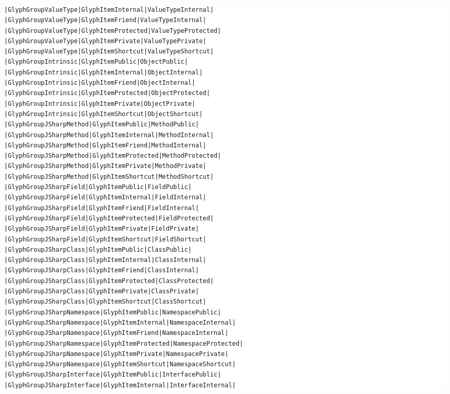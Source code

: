     |GlyphGroupValueType|GlyphItemInternal|ValueTypeInternal|  
    |GlyphGroupValueType|GlyphItemFriend|ValueTypeInternal|  
    |GlyphGroupValueType|GlyphItemProtected|ValueTypeProtected|  
    |GlyphGroupValueType|GlyphItemPrivate|ValueTypePrivate|  
    |GlyphGroupValueType|GlyphItemShortcut|ValueTypeShortcut|  
    |GlyphGroupIntrinsic|GlyphItemPublic|ObjectPublic|  
    |GlyphGroupIntrinsic|GlyphItemInternal|ObjectInternal|  
    |GlyphGroupIntrinsic|GlyphItemFriend|ObjectInternal|  
    |GlyphGroupIntrinsic|GlyphItemProtected|ObjectProtected|  
    |GlyphGroupIntrinsic|GlyphItemPrivate|ObjectPrivate|  
    |GlyphGroupIntrinsic|GlyphItemShortcut|ObjectShortcut|  
    |GlyphGroupJSharpMethod|GlyphItemPublic|MethodPublic|  
    |GlyphGroupJSharpMethod|GlyphItemInternal|MethodInternal|  
    |GlyphGroupJSharpMethod|GlyphItemFriend|MethodInternal|  
    |GlyphGroupJSharpMethod|GlyphItemProtected|MethodProtected|  
    |GlyphGroupJSharpMethod|GlyphItemPrivate|MethodPrivate|  
    |GlyphGroupJSharpMethod|GlyphItemShortcut|MethodShortcut|  
    |GlyphGroupJSharpField|GlyphItemPublic|FieldPublic|  
    |GlyphGroupJSharpField|GlyphItemInternal|FieldInternal|  
    |GlyphGroupJSharpField|GlyphItemFriend|FieldInternal|  
    |GlyphGroupJSharpField|GlyphItemProtected|FieldProtected|  
    |GlyphGroupJSharpField|GlyphItemPrivate|FieldPrivate|  
    |GlyphGroupJSharpField|GlyphItemShortcut|FieldShortcut|  
    |GlyphGroupJSharpClass|GlyphItemPublic|ClassPublic|  
    |GlyphGroupJSharpClass|GlyphItemInternal|ClassInternal|  
    |GlyphGroupJSharpClass|GlyphItemFriend|ClassInternal|  
    |GlyphGroupJSharpClass|GlyphItemProtected|ClassProtected|  
    |GlyphGroupJSharpClass|GlyphItemPrivate|ClassPrivate|  
    |GlyphGroupJSharpClass|GlyphItemShortcut|ClassShortcut|  
    |GlyphGroupJSharpNamespace|GlyphItemPublic|NamespacePublic|  
    |GlyphGroupJSharpNamespace|GlyphItemInternal|NamespaceInternal|  
    |GlyphGroupJSharpNamespace|GlyphItemFriend|NamespaceInternal|  
    |GlyphGroupJSharpNamespace|GlyphItemProtected|NamespaceProtected|  
    |GlyphGroupJSharpNamespace|GlyphItemPrivate|NamespacePrivate|  
    |GlyphGroupJSharpNamespace|GlyphItemShortcut|NamespaceShortcut|  
    |GlyphGroupJSharpInterface|GlyphItemPublic|InterfacePublic|  
    |GlyphGroupJSharpInterface|GlyphItemInternal|InterfaceInternal|  